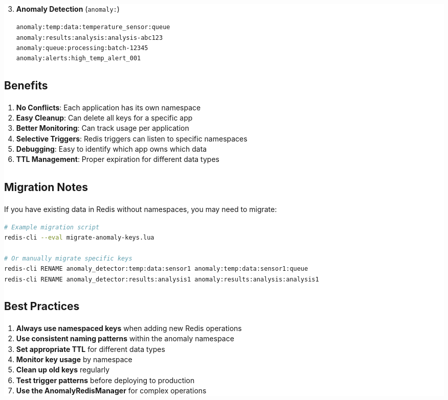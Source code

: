 3. **Anomaly Detection** (`anomaly:`)
   ```
   anomaly:temp:data:temperature_sensor:queue
   anomaly:results:analysis:analysis-abc123
   anomaly:queue:processing:batch-12345
   anomaly:alerts:high_temp_alert_001
   ```

## Benefits

1. **No Conflicts**: Each application has its own namespace
2. **Easy Cleanup**: Can delete all keys for a specific app
3. **Better Monitoring**: Can track usage per application
4. **Selective Triggers**: Redis triggers can listen to specific namespaces
5. **Debugging**: Easy to identify which app owns which data
6. **TTL Management**: Proper expiration for different data types

## Migration Notes

If you have existing data in Redis without namespaces, you may need to migrate:

```bash
# Example migration script
redis-cli --eval migrate-anomaly-keys.lua

# Or manually migrate specific keys
redis-cli RENAME anomaly_detector:temp:data:sensor1 anomaly:temp:data:sensor1:queue
redis-cli RENAME anomaly_detector:results:analysis1 anomaly:results:analysis:analysis1
```

## Best Practices

1. **Always use namespaced keys** when adding new Redis operations
2. **Use consistent naming patterns** within the anomaly namespace
3. **Set appropriate TTL** for different data types
4. **Monitor key usage** by namespace
5. **Clean up old keys** regularly
6. **Test trigger patterns** before deploying to production
7. **Use the AnomalyRedisManager** for complex operations
